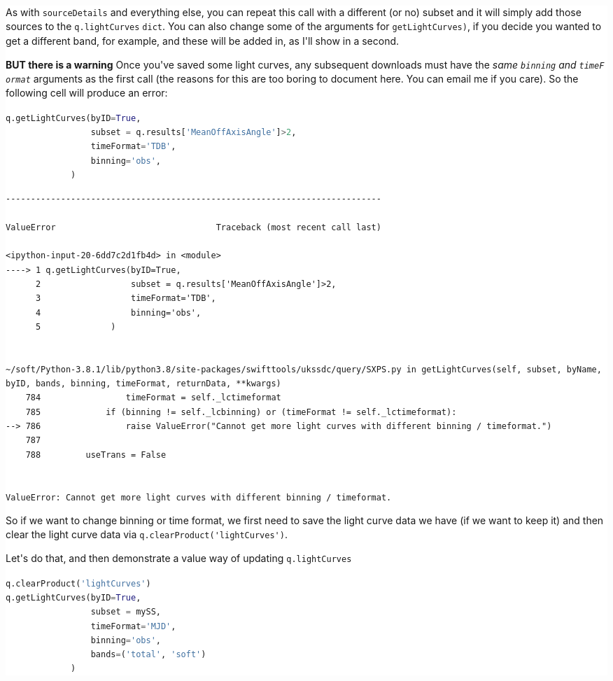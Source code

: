 As with `sourceDetails` and everything else, you can repeat this call with a different (or no) subset and it will simply add those sources to the `q.lightCurves` `dict`. You can also change some of the arguments for `getLightCurves)`, if you decide you wanted to get a different band, for example, and these will be added in, as I'll show in a second.

**BUT there is a warning** Once you've saved some light curves, any subsequent downloads must have the *same `binning` and `timeFormat`* arguments as the first call (the reasons for this are too boring to document here. You can email me if you care). So the following cell will produce an error:


```python
q.getLightCurves(byID=True,
                 subset = q.results['MeanOffAxisAngle']>2,
                 timeFormat='TDB',
                 binning='obs',
             )
```


    ---------------------------------------------------------------------------

    ValueError                                Traceback (most recent call last)

    <ipython-input-20-6dd7c2d1fb4d> in <module>
    ----> 1 q.getLightCurves(byID=True,
          2                  subset = q.results['MeanOffAxisAngle']>2,
          3                  timeFormat='TDB',
          4                  binning='obs',
          5              )


    ~/soft/Python-3.8.1/lib/python3.8/site-packages/swifttools/ukssdc/query/SXPS.py in getLightCurves(self, subset, byName, byID, bands, binning, timeFormat, returnData, **kwargs)
        784                 timeFormat = self._lctimeformat
        785             if (binning != self._lcbinning) or (timeFormat != self._lctimeformat):
    --> 786                 raise ValueError("Cannot get more light curves with different binning / timeformat.")
        787 
        788         useTrans = False


    ValueError: Cannot get more light curves with different binning / timeformat.


So if we want to change binning or time format, we first need to save the light curve data we have (if we want to keep it) and then clear the light curve data via `q.clearProduct('lightCurves')`.

Let's do that, and then demonstrate a value way of updating `q.lightCurves`


```python
q.clearProduct('lightCurves')
q.getLightCurves(byID=True,
                 subset = mySS,
                 timeFormat='MJD',
                 binning='obs',
                 bands=('total', 'soft')
             )
```
